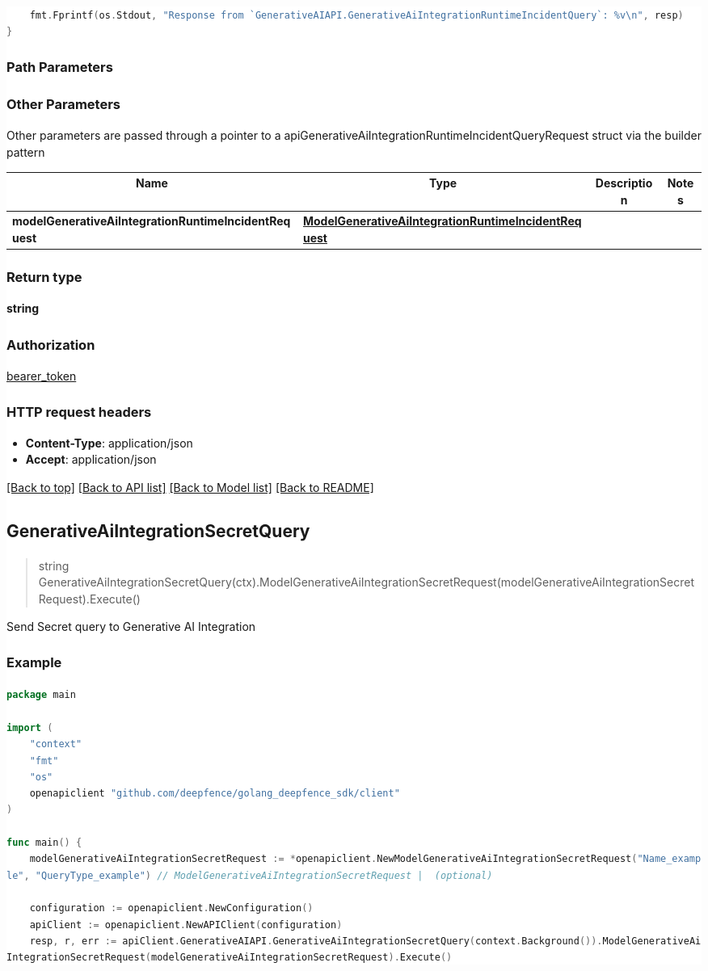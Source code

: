 ```go
    fmt.Fprintf(os.Stdout, "Response from `GenerativeAIAPI.GenerativeAiIntegrationRuntimeIncidentQuery`: %v\n", resp)
}
```

### Path Parameters



### Other Parameters

Other parameters are passed through a pointer to a apiGenerativeAiIntegrationRuntimeIncidentQueryRequest struct via the builder pattern


Name | Type | Description  | Notes
------------- | ------------- | ------------- | -------------
 **modelGenerativeAiIntegrationRuntimeIncidentRequest** | [**ModelGenerativeAiIntegrationRuntimeIncidentRequest**](ModelGenerativeAiIntegrationRuntimeIncidentRequest.md) |  | 

### Return type

**string**

### Authorization

[bearer_token](../README.md#bearer_token)

### HTTP request headers

- **Content-Type**: application/json
- **Accept**: application/json

[[Back to top]](#) [[Back to API list]](../README.md#documentation-for-api-endpoints)
[[Back to Model list]](../README.md#documentation-for-models)
[[Back to README]](../README.md)


## GenerativeAiIntegrationSecretQuery

> string GenerativeAiIntegrationSecretQuery(ctx).ModelGenerativeAiIntegrationSecretRequest(modelGenerativeAiIntegrationSecretRequest).Execute()

Send Secret query to Generative AI Integration



### Example

```go
package main

import (
    "context"
    "fmt"
    "os"
    openapiclient "github.com/deepfence/golang_deepfence_sdk/client"
)

func main() {
    modelGenerativeAiIntegrationSecretRequest := *openapiclient.NewModelGenerativeAiIntegrationSecretRequest("Name_example", "QueryType_example") // ModelGenerativeAiIntegrationSecretRequest |  (optional)

    configuration := openapiclient.NewConfiguration()
    apiClient := openapiclient.NewAPIClient(configuration)
    resp, r, err := apiClient.GenerativeAIAPI.GenerativeAiIntegrationSecretQuery(context.Background()).ModelGenerativeAiIntegrationSecretRequest(modelGenerativeAiIntegrationSecretRequest).Execute()
```